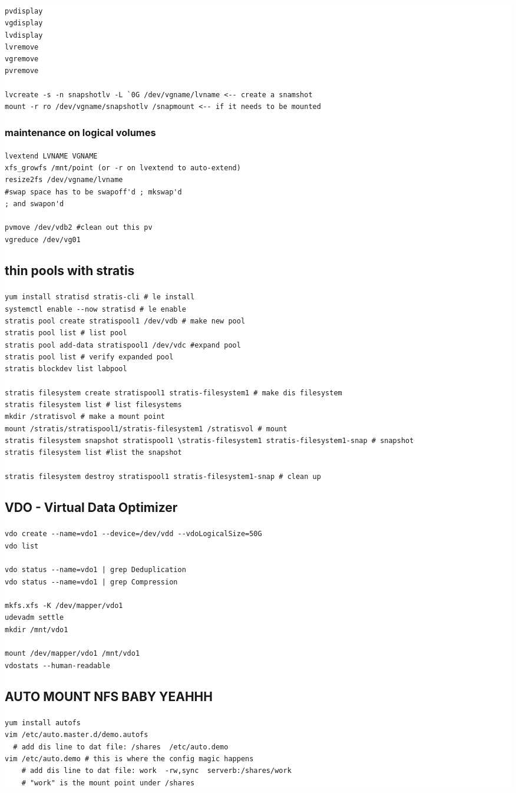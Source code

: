 	pvdisplay
	vgdisplay
	lvdisplay
	lvremove
	vgremove
	pvremove

	lvcreate -s -n snapshotlv -L `0G /dev/vgname/lvname <-- create a snamshot
	mount -r ro /dev/vgname/snapshotlv /snapmount <-- if it needs to be mounted

### maintenance on logical volumes
	lvextend LVNAME VGNAME
	xfs_growfs /mnt/point (or -r on lvextend to auto-extend)
	resize2fs /dev/vgname/lvname
	#swap space has to be swapoff'd ; mkswap'd
	; and swapon'd
	
	pvmove /dev/vdb2 #clean out this pv
	vgreduce /dev/vg01
	
## thin pools with stratis
	yum install stratisd stratis-cli # le install
	systemctl enable --now stratisd # le enable
	stratis pool create stratispool1 /dev/vdb # make new pool
	stratis pool list # list pool
	stratis pool add-data stratispool1 /dev/vdc #expand pool
	stratis pool list # verify expanded pool
	stratis blockdev list labpool
	
	stratis filesystem create stratispool1 stratis-filesystem1 # make dis filesystem
	stratis filesystem list # list filesystems
	mkdir /stratisvol # make a mount point
	mount /stratis/stratispool1/stratis-filesystem1 /stratisvol # mount
	stratis filesystem snapshot stratispool1 \stratis-filesystem1 stratis-filesystem1-snap # snapshot
	stratis filesystem list #list the snapshot 
	
	stratis filesystem destroy stratispool1 stratis-filesystem1-snap # clean up

## VDO - Virtual Data Optimizer
	vdo create --name=vdo1 --device=/dev/vdd --vdoLogicalSize=50G
	vdo list
	
	vdo status --name=vdo1 | grep Deduplication
	vdo status --name=vdo1 | grep Compression
	
	mkfs.xfs -K /dev/mapper/vdo1
	udevadm settle
	mkdir /mnt/vdo1
	
	mount /dev/mapper/vdo1 /mnt/vdo1
	vdostats --human-readable
	
## AUTO MOUNT NFS BABY YEAHHH
	yum install autofs
	vim /etc/auto.master.d/demo.autofs
	  # add dis line to dat file: /shares  /etc/auto.demo
	vim /etc/auto.demo # this is where the config magic happens
		# add dis line to dat file: work  -rw,sync  serverb:/shares/work
		# "work" is the mount point under /shares